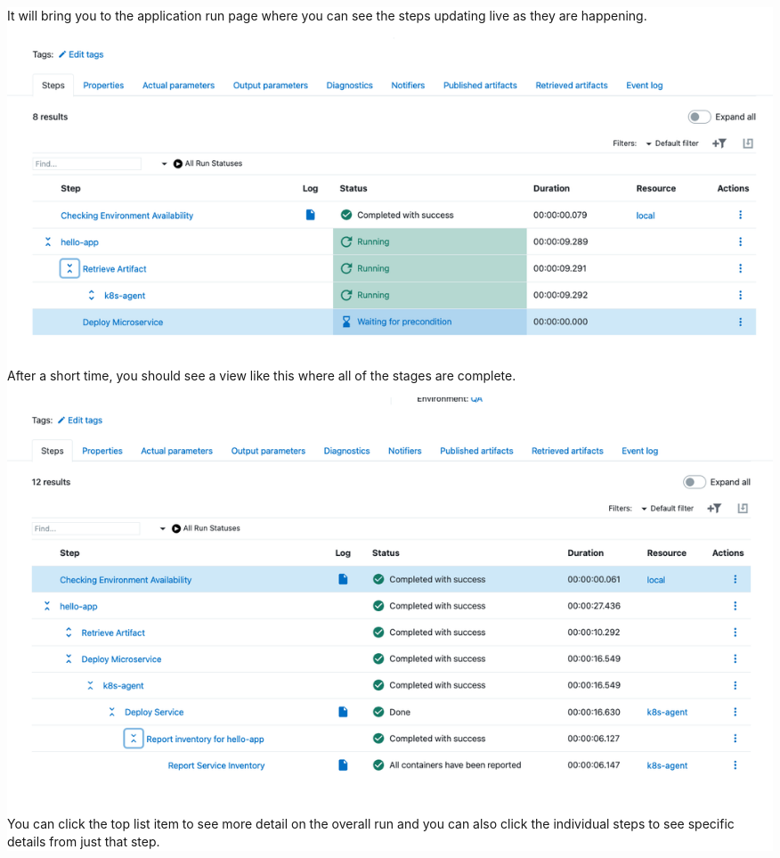 It will bring you to the application run page where you can see the steps updating live as they are happening.

![Deployment - part 2](microservice-deployment/deploy-2.png)

After a short time, you should see a view like this where all of the stages are complete.

![Deployment - part 3](microservice-deployment/deploy-3.png)

You can click the top list item to see more detail on the overall run and you can also click the individual steps to see specific details from just that step.
